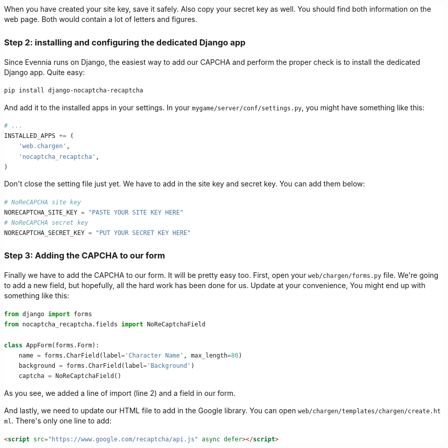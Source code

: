 When you have created your site key, save it safely.  Also copy your secret key as well.  You should
find both information on the web page.  Both would contain a lot of letters and figures.

### Step 2: installing and configuring the dedicated Django app

Since Evennia runs on Django, the easiest way to add our CAPCHA and perform the proper check is to
install the dedicated Django app.  Quite easy:

    pip install django-nocaptcha-recaptcha

And add it to the installed apps in your settings.  In your `mygame/server/conf/settings.py`, you
might have something like this:

```python
# ...
INSTALLED_APPS += (
    'web.chargen',
    'nocaptcha_recaptcha',
)
```

Don't close the setting file just yet.  We have to add in the site key and secret key.  You can add
them below:

```python
# NoReCAPCHA site key
NORECAPTCHA_SITE_KEY = "PASTE YOUR SITE KEY HERE"
# NoReCAPCHA secret key
NORECAPTCHA_SECRET_KEY = "PUT YOUR SECRET KEY HERE"
```

### Step 3: Adding the CAPCHA to our form

Finally we have to add the CAPCHA to our form.  It will be pretty easy too.  First, open your
`web/chargen/forms.py` file.  We're going to add a new field, but hopefully, all the hard work has
been done for us.  Update at your convenience, You might end up with something like this:

```python
from django import forms
from nocaptcha_recaptcha.fields import NoReCaptchaField

class AppForm(forms.Form):
    name = forms.CharField(label='Character Name', max_length=80)
    background = forms.CharField(label='Background')
    captcha = NoReCaptchaField()
```

As you see, we added a line of import (line 2) and a field in our form.

And lastly, we need to update our HTML file to add in the Google library.  You can open
`web/chargen/templates/chargen/create.html`.  There's only one line to add:

```html
<script src="https://www.google.com/recaptcha/api.js" async defer></script>
```
